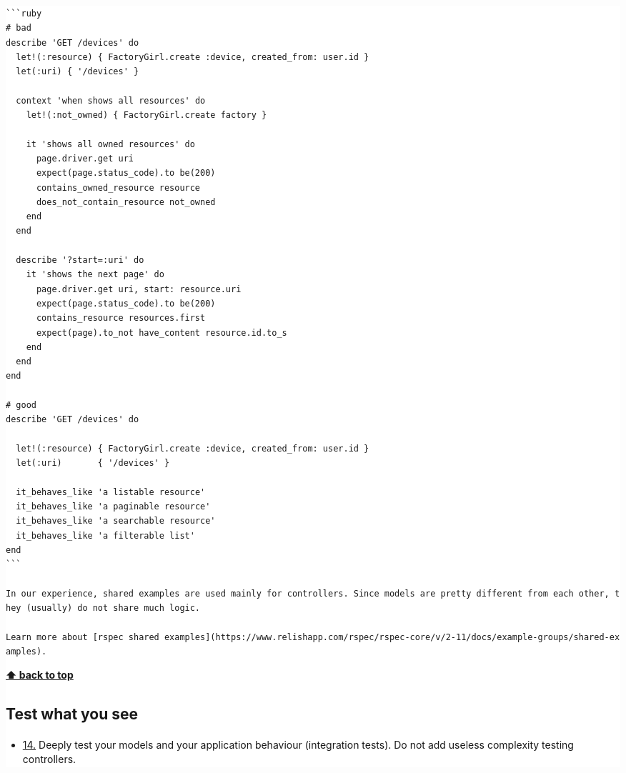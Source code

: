     ```ruby
    # bad
    describe 'GET /devices' do
      let!(:resource) { FactoryGirl.create :device, created_from: user.id }
      let(:uri) { '/devices' }

      context 'when shows all resources' do
        let!(:not_owned) { FactoryGirl.create factory }

        it 'shows all owned resources' do
          page.driver.get uri
          expect(page.status_code).to be(200)
          contains_owned_resource resource
          does_not_contain_resource not_owned
        end
      end

      describe '?start=:uri' do
        it 'shows the next page' do
          page.driver.get uri, start: resource.uri
          expect(page.status_code).to be(200)
          contains_resource resources.first
          expect(page).to_not have_content resource.id.to_s
        end
      end
    end

    # good
    describe 'GET /devices' do

      let!(:resource) { FactoryGirl.create :device, created_from: user.id }
      let(:uri)       { '/devices' }

      it_behaves_like 'a listable resource'
      it_behaves_like 'a paginable resource'
      it_behaves_like 'a searchable resource'
      it_behaves_like 'a filterable list'
    end
    ```

    In our experience, shared examples are used mainly for controllers. Since models are pretty different from each other, they (usually) do not share much logic.

    Learn more about [rspec shared examples](https://www.relishapp.com/rspec/rspec-core/v/2-11/docs/example-groups/shared-examples).

**[⬆ back to top](#table-of-contents)**

## Test what you see

  - [14.](#14.) <a name='14.'></a> Deeply test your models and your application behaviour (integration tests). Do not add useless complexity testing controllers.
